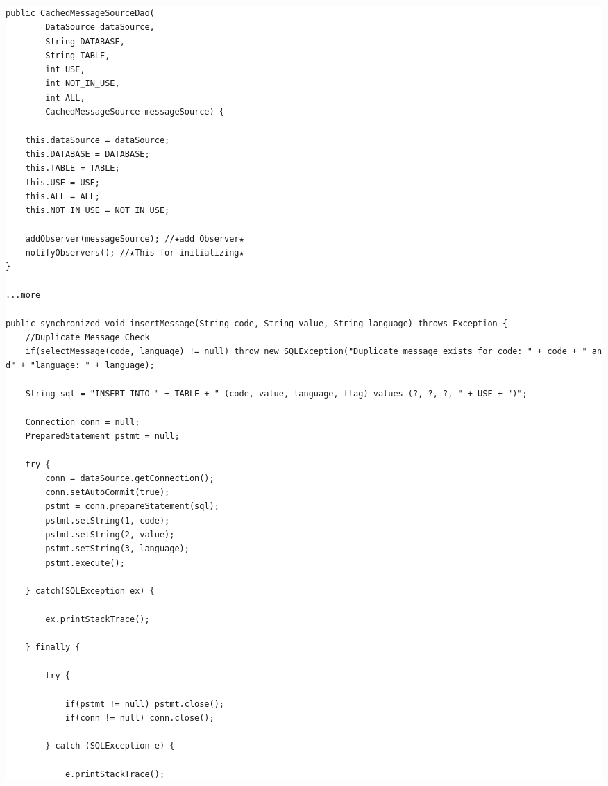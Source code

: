     public CachedMessageSourceDao(
            DataSource dataSource, 
            String DATABASE, 
            String TABLE,
            int USE,
            int NOT_IN_USE,
            int ALL,
            CachedMessageSource messageSource) {

        this.dataSource = dataSource;
        this.DATABASE = DATABASE;
        this.TABLE = TABLE;
        this.USE = USE;
        this.ALL = ALL;
        this.NOT_IN_USE = NOT_IN_USE;

        addObserver(messageSource); //★add Observer★
        notifyObservers(); //★This for initializing★
    }

    ...more

    public synchronized void insertMessage(String code, String value, String language) throws Exception {
        //Duplicate Message Check
        if(selectMessage(code, language) != null) throw new SQLException("Duplicate message exists for code: " + code + " and" + "language: " + language);

        String sql = "INSERT INTO " + TABLE + " (code, value, language, flag) values (?, ?, ?, " + USE + ")";

        Connection conn = null;
        PreparedStatement pstmt = null;

        try {
            conn = dataSource.getConnection();
            conn.setAutoCommit(true);
            pstmt = conn.prepareStatement(sql);
            pstmt.setString(1, code);
            pstmt.setString(2, value);
            pstmt.setString(3, language);
            pstmt.execute();

        } catch(SQLException ex) {

            ex.printStackTrace();

        } finally {

            try {

                if(pstmt != null) pstmt.close();
                if(conn != null) conn.close();

            } catch (SQLException e) {

                e.printStackTrace();
